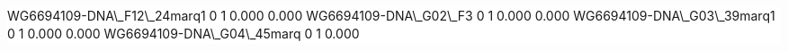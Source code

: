 <td style="text-align:left;">
WG6694109-DNA\_F12\_24marq1
</td>
<td style="text-align:right;">
0
</td>
<td style="text-align:right;">
1
</td>
<td style="text-align:right;">
0.000
</td>
<td style="text-align:right;">
0.000
</td>
</tr>
<tr>
<td style="text-align:left;">
WG6694109-DNA\_G02\_F3
</td>
<td style="text-align:right;">
0
</td>
<td style="text-align:right;">
1
</td>
<td style="text-align:right;">
0.000
</td>
<td style="text-align:right;">
0.000
</td>
</tr>
<tr>
<td style="text-align:left;">
WG6694109-DNA\_G03\_39marq1
</td>
<td style="text-align:right;">
0
</td>
<td style="text-align:right;">
1
</td>
<td style="text-align:right;">
0.000
</td>
<td style="text-align:right;">
0.000
</td>
</tr>
<tr>
<td style="text-align:left;">
WG6694109-DNA\_G04\_45marq
</td>
<td style="text-align:right;">
0
</td>
<td style="text-align:right;">
1
</td>
<td style="text-align:right;">
0.000
</td>
<td style="text-align:right;">